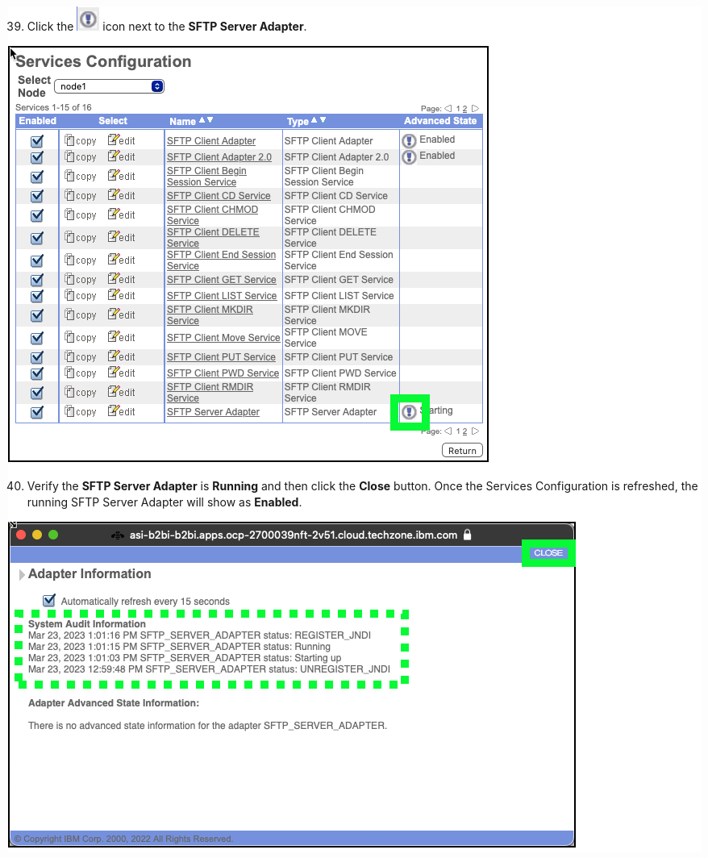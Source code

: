 39. Click the ![](_attachments/BangIcon.png) icon next to the **SFTP Server Adapter**.

![](_attachments/B2BiSFTPAdapterEnabled-2.png)

40. Verify the **SFTP Server Adapter** is **Running** and then click the **Close** button.  Once the Services Configuration is refreshed, the running SFTP Server Adapter will show as **Enabled**. 

![](_attachments/B2BiSFTPAdapterStatus-2.png)
